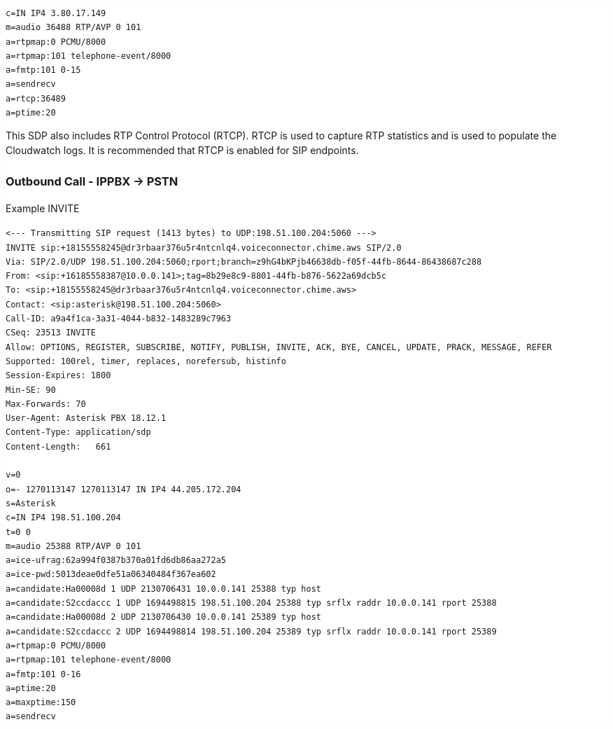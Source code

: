 ```
c=IN IP4 3.80.17.149
m=audio 36488 RTP/AVP 0 101
a=rtpmap:0 PCMU/8000
a=rtpmap:101 telephone-event/8000
a=fmtp:101 0-15
a=sendrecv
a=rtcp:36489
a=ptime:20
```

This SDP also includes RTP Control Protocol (RTCP). RTCP is used to capture RTP statistics and is used to populate the Cloudwatch logs. It is recommended that RTCP is enabled for SIP endpoints.

### Outbound Call - IPPBX -> PSTN

Example INVITE

```
<--- Transmitting SIP request (1413 bytes) to UDP:198.51.100.204:5060 --->
INVITE sip:+18155558245@dr3rbaar376u5r4ntcnlq4.voiceconnector.chime.aws SIP/2.0
Via: SIP/2.0/UDP 198.51.100.204:5060;rport;branch=z9hG4bKPjb46638db-f05f-44fb-8644-86438687c288
From: <sip:+16185558387@10.0.0.141>;tag=8b29e8c9-8801-44fb-b876-5622a69dcb5c
To: <sip:+18155558245@dr3rbaar376u5r4ntcnlq4.voiceconnector.chime.aws>
Contact: <sip:asterisk@198.51.100.204:5060>
Call-ID: a9a4f1ca-3a31-4044-b832-1483289c7963
CSeq: 23513 INVITE
Allow: OPTIONS, REGISTER, SUBSCRIBE, NOTIFY, PUBLISH, INVITE, ACK, BYE, CANCEL, UPDATE, PRACK, MESSAGE, REFER
Supported: 100rel, timer, replaces, norefersub, histinfo
Session-Expires: 1800
Min-SE: 90
Max-Forwards: 70
User-Agent: Asterisk PBX 18.12.1
Content-Type: application/sdp
Content-Length:   661

v=0
o=- 1270113147 1270113147 IN IP4 44.205.172.204
s=Asterisk
c=IN IP4 198.51.100.204
t=0 0
m=audio 25388 RTP/AVP 0 101
a=ice-ufrag:62a994f0387b370a01fd6db86aa272a5
a=ice-pwd:5013deae0dfe51a06340484f367ea602
a=candidate:Ha00008d 1 UDP 2130706431 10.0.0.141 25388 typ host
a=candidate:S2ccdaccc 1 UDP 1694498815 198.51.100.204 25388 typ srflx raddr 10.0.0.141 rport 25388
a=candidate:Ha00008d 2 UDP 2130706430 10.0.0.141 25389 typ host
a=candidate:S2ccdaccc 2 UDP 1694498814 198.51.100.204 25389 typ srflx raddr 10.0.0.141 rport 25389
a=rtpmap:0 PCMU/8000
a=rtpmap:101 telephone-event/8000
a=fmtp:101 0-16
a=ptime:20
a=maxptime:150
a=sendrecv
```
